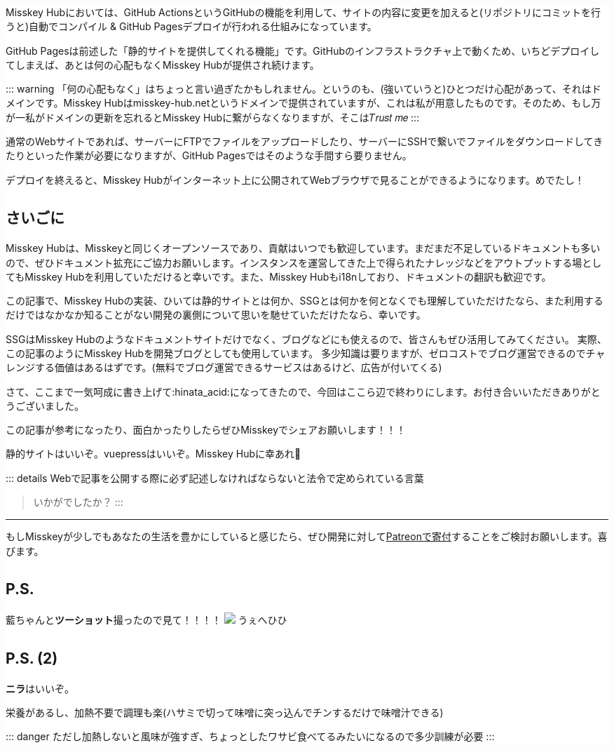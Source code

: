 Misskey Hubにおいては、GitHub ActionsというGitHubの機能を利用して、サイトの内容に変更を加えると(リポジトリにコミットを行うと)自動でコンパイル & GitHub Pagesデプロイが行われる仕組みになっています。

GitHub Pagesは前述した「静的サイトを提供してくれる機能」です。GitHubのインフラストラクチャ上で動くため、いちどデプロイしてしまえば、あとは何の心配もなくMisskey Hubが提供され続けます。

::: warning
「何の心配もなく」はちょっと言い過ぎたかもしれません。というのも、(強いていうと)ひとつだけ心配があって、それはドメインです。Misskey Hubはmisskey-hub.netというドメインで提供されていますが、これは私が用意したものです。そのため、もし万が一私がドメインの更新を忘れるとMisskey Hubに繋がらなくなりますが、そこは𝑇𝑟𝑢𝑠𝑡 𝑚𝑒
:::

通常のWebサイトであれば、サーバーにFTPでファイルをアップロードしたり、サーバーにSSHで繋いでファイルをダウンロードしてきたりといった作業が必要になりますが、GitHub Pagesではそのような手間すら要りません。

デプロイを終えると、Misskey Hubがインターネット上に公開されてWebブラウザで見ることができるようになります。めでたし！

## さいごに
Misskey Hubは、Misskeyと同じくオープンソースであり、貢献はいつでも歓迎しています。まだまだ不足しているドキュメントも多いので、ぜひドキュメント拡充にご協力お願いします。インスタンスを運営してきた上で得られたナレッジなどをアウトプットする場としてもMisskey Hubを利用していただけると幸いです。また、Misskey Hubもi18nしており、ドキュメントの翻訳も歓迎です。

この記事で、Misskey Hubの実装、ひいては静的サイトとは何か、SSGとは何かを何となくでも理解していただけたなら、また利用するだけではなかなか知ることがない開発の裏側について思いを馳せていただけたなら、幸いです。

SSGはMisskey Hubのようなドキュメントサイトだけでなく、ブログなどにも使えるので、皆さんもぜひ活用してみてください。
実際、この記事のようにMisskey Hubを開発ブログとしても使用しています。
多少知識は要りますが、ゼロコストでブログ運営できるのでチャレンジする価値はあるはずです。(無料でブログ運営できるサービスはあるけど、広告が付いてくる)

さて、ここまで一気呵成に書き上げて:hinata_acid:になってきたので、今回はここら辺で終わりにします。お付き合いいただきありがとうございました。

この記事が参考になったり、面白かったりしたらぜひMisskeyでシェアお願いします！！！

静的サイトはいいぞ。vuepressはいいぞ。Misskey Hubに幸あれ🙏

::: details Webで記事を公開する際に必ず記述しなければならないと法令で定められている言葉
> いかがでしたか？
:::

---

もしMisskeyが少しでもあなたの生活を豊かにしていると感じたら、ぜひ開発に対して[Patreonで寄付](https://www.patreon.com/syuilo)することをご検討お願いします。喜びます。

## P.S.
藍ちゃんと**ツーショット**撮ったので見て！！！！
![](https://s3.arkjp.net/misskey/c3e86103-2387-4c04-bf69-99173d857586.png)
うぇへひひ

## P.S. (2)
**ニラ**はいいぞ。

栄養があるし、加熱不要で調理も楽(ハサミで切って味噌に突っ込んでチンするだけで味噌汁できる)

::: danger
ただし加熱しないと風味が強すぎ、ちょっとしたワサビ食べてるみたいになるので多少訓練が必要
:::
